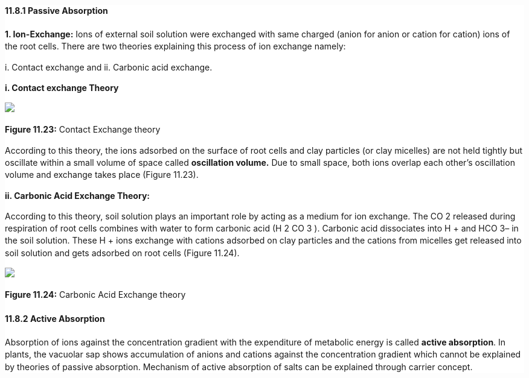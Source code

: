 #### 11.8.1 Passive Absorption

**1. Ion-Exchange:**
Ions of external soil solution were exchanged
with same charged (anion for anion or cation
for cation) ions of the root cells. There are
two theories explaining this process of ion
exchange namely:

i. Contact exchange and ii. Carbonic
acid exchange.

**i. Contact exchange Theory**

![](/books/biology/unit-5/transports-in-plants/30.png)

**Figure 11.23:** Contact Exchange theory

According to this theory, the ions
adsorbed on the surface of root cells and
clay particles (or clay micelles) are not held
tightly but oscillate within a small volume
of space called **oscillation volume.** Due to
small space, both ions overlap each other’s
oscillation volume and exchange takes place
(Figure 11.23).

**ii. Carbonic Acid Exchange Theory:**

According to this theory, soil solution
plays an important role by acting as a medium
for ion exchange. The CO 2 released during
respiration of root cells combines with water
to form carbonic acid (H 2 CO 3 ). Carbonic
acid dissociates into H + and HCO 3– in the soil
solution. These H + ions exchange with cations
adsorbed on clay particles and the cations from
micelles get released into soil solution and gets
adsorbed on root cells (Figure 11.24).

![](books/biology/unit-5/transports-in-plants/31.png)

**Figure 11.24:** Carbonic Acid
Exchange theory

#### 11.8.2 Active Absorption

Absorption of ions against the concentration
gradient with the expenditure of metabolic
energy is called **active absorption**. In plants,
the vacuolar sap shows accumulation of
anions and cations against the concentration
gradient which cannot be explained by
theories of passive absorption. Mechanism
of active absorption of salts can be explained
through carrier concept.
